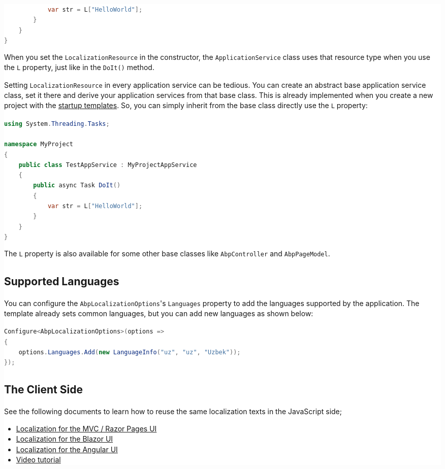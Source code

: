 ```csharp
            var str = L["HelloWorld"];
        }
    }
}
```

When you set the `LocalizationResource` in the constructor, the `ApplicationService` class uses that resource type when you use the `L` property, just like in the `DoIt()` method.

Setting `LocalizationResource` in every application service can be tedious. You can create an abstract base application service class, set it there and derive your application services from that base class. This is already implemented when you create a new project with the [startup templates](../../solution-templates/layered-web-application). So, you can simply inherit from the base class directly use the `L` property:

```csharp
using System.Threading.Tasks;

namespace MyProject
{
    public class TestAppService : MyProjectAppService
    {
        public async Task DoIt()
        {
            var str = L["HelloWorld"];
        }
    }
}
```

The `L` property is also available for some other base classes like `AbpController` and `AbpPageModel`.

## Supported Languages

You can configure the `AbpLocalizationOptions`'s `Languages` property to add the languages supported by the application. The template already sets common languages, but you can add new languages as shown below:

```csharp
Configure<AbpLocalizationOptions>(options =>
{
    options.Languages.Add(new LanguageInfo("uz", "uz", "Uzbek"));
});
```

## The Client Side

See the following documents to learn how to reuse the same localization texts in the JavaScript side;

* [Localization for the MVC / Razor Pages UI](../ui/mvc-razor-pages/javascript-api/localization)
* [Localization for the Blazor UI](../ui/blazor/localization.md)
* [Localization for the Angular UI](../ui/angular/localization.md)
* [Video tutorial](https://abp.io/video-courses/essentials/localization)
